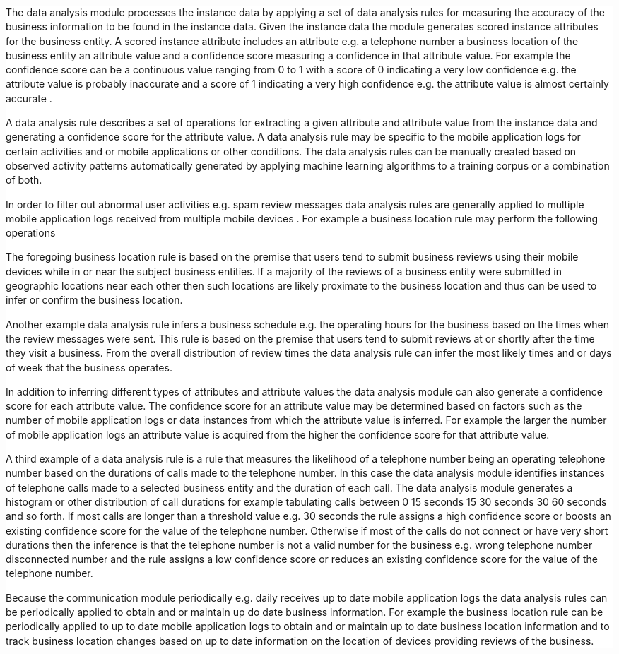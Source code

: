 The data analysis module processes the instance data by applying a set of data analysis rules for measuring the accuracy of the business information to be found in the instance data. Given the instance data the module generates scored instance attributes for the business entity. A scored instance attribute includes an attribute e.g. a telephone number a business location of the business entity an attribute value and a confidence score measuring a confidence in that attribute value. For example the confidence score can be a continuous value ranging from 0 to 1 with a score of 0 indicating a very low confidence e.g. the attribute value is probably inaccurate and a score of 1 indicating a very high confidence e.g. the attribute value is almost certainly accurate .

A data analysis rule describes a set of operations for extracting a given attribute and attribute value from the instance data and generating a confidence score for the attribute value. A data analysis rule may be specific to the mobile application logs for certain activities and or mobile applications or other conditions. The data analysis rules can be manually created based on observed activity patterns automatically generated by applying machine learning algorithms to a training corpus or a combination of both.

In order to filter out abnormal user activities e.g. spam review messages data analysis rules are generally applied to multiple mobile application logs received from multiple mobile devices . For example a business location rule may perform the following operations 

The foregoing business location rule is based on the premise that users tend to submit business reviews using their mobile devices while in or near the subject business entities. If a majority of the reviews of a business entity were submitted in geographic locations near each other then such locations are likely proximate to the business location and thus can be used to infer or confirm the business location.

Another example data analysis rule infers a business schedule e.g. the operating hours for the business based on the times when the review messages were sent. This rule is based on the premise that users tend to submit reviews at or shortly after the time they visit a business. From the overall distribution of review times the data analysis rule can infer the most likely times and or days of week that the business operates.

In addition to inferring different types of attributes and attribute values the data analysis module can also generate a confidence score for each attribute value. The confidence score for an attribute value may be determined based on factors such as the number of mobile application logs or data instances from which the attribute value is inferred. For example the larger the number of mobile application logs an attribute value is acquired from the higher the confidence score for that attribute value.

A third example of a data analysis rule is a rule that measures the likelihood of a telephone number being an operating telephone number based on the durations of calls made to the telephone number. In this case the data analysis module identifies instances of telephone calls made to a selected business entity and the duration of each call. The data analysis module generates a histogram or other distribution of call durations for example tabulating calls between 0 15 seconds 15 30 seconds 30 60 seconds and so forth. If most calls are longer than a threshold value e.g. 30 seconds the rule assigns a high confidence score or boosts an existing confidence score for the value of the telephone number. Otherwise if most of the calls do not connect or have very short durations then the inference is that the telephone number is not a valid number for the business e.g. wrong telephone number disconnected number and the rule assigns a low confidence score or reduces an existing confidence score for the value of the telephone number.

Because the communication module periodically e.g. daily receives up to date mobile application logs the data analysis rules can be periodically applied to obtain and or maintain up do date business information. For example the business location rule can be periodically applied to up to date mobile application logs to obtain and or maintain up to date business location information and to track business location changes based on up to date information on the location of devices providing reviews of the business.
